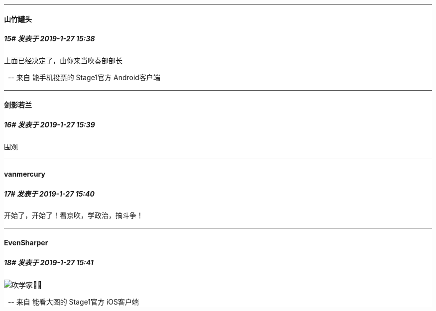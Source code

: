 




-----

####  山竹罐头  
##### 15#       发表于 2019-1-27 15:38




上面已经决定了，由你来当吹奏部部长

  -- 来自 能手机投票的 Stage1官方 Android客户端







-----

####  剑影若兰  
##### 16#       发表于 2019-1-27 15:39




围观







-----

####  vanmercury  
##### 17#       发表于 2019-1-27 15:40




开始了，开始了！看京吹，学政治，搞斗争！







-----

####  EvenSharper  
##### 18#       发表于 2019-1-27 15:41



<img src="https://static.saraba1st.com/image/smiley/face2017/075.png" referrerpolicy="no-referrer">吹学家🐂🍺

  -- 来自 能看大图的 Stage1官方 iOS客户端




